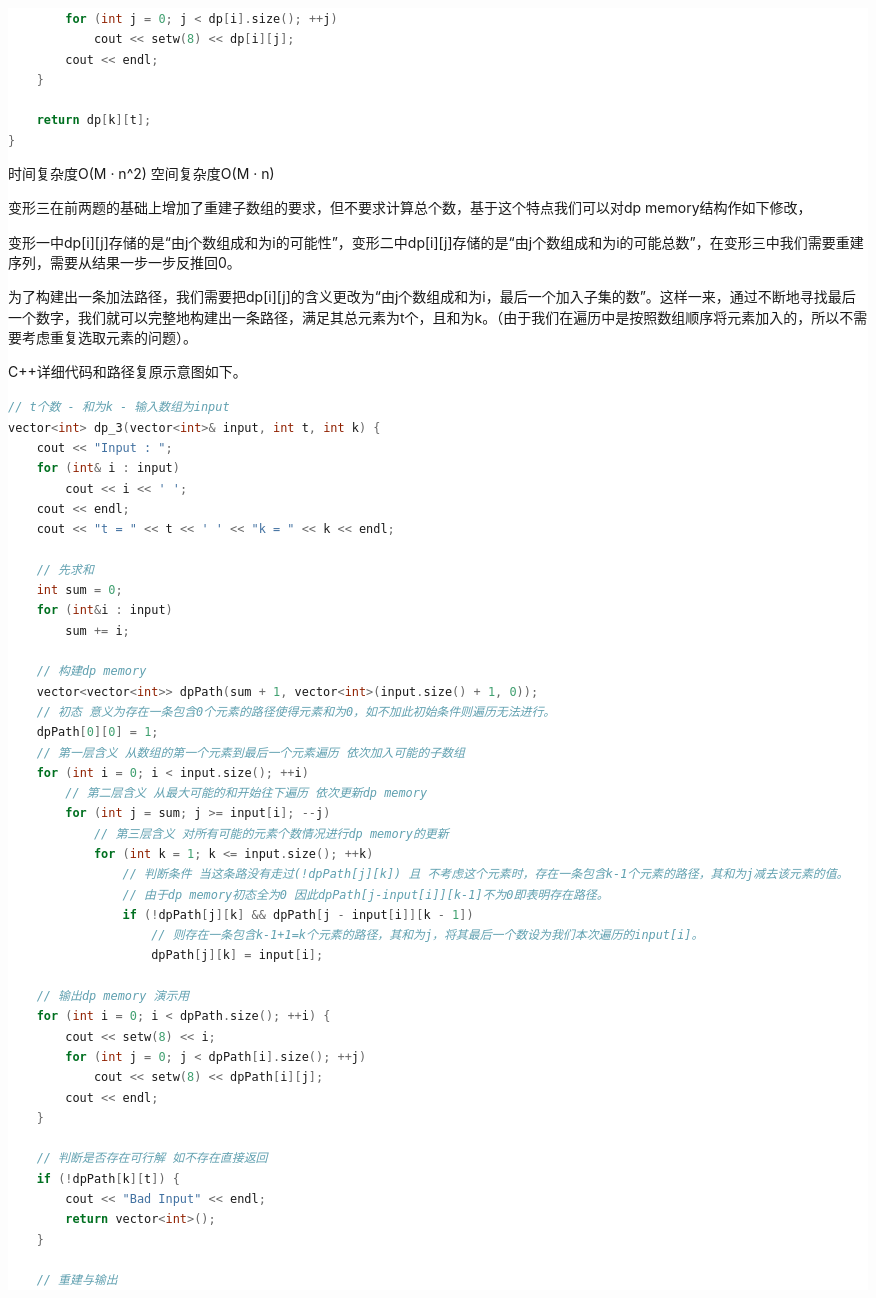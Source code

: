 ```cpp
		for (int j = 0; j < dp[i].size(); ++j)
			cout << setw(8) << dp[i][j];
		cout << endl;
	}

	return dp[k][t];
}
```

时间复杂度O(M · n^2) 空间复杂度O(M · n)



变形三在前两题的基础上增加了重建子数组的要求，但不要求计算总个数，基于这个特点我们可以对dp memory结构作如下修改，

变形一中dp[i][j]存储的是“由j个数组成和为i的可能性”，变形二中dp[i][j]存储的是“由j个数组成和为i的可能总数”，在变形三中我们需要重建序列，需要从结果一步一步反推回0。

为了构建出一条加法路径，我们需要把dp[i][j]的含义更改为“由j个数组成和为i，最后一个加入子集的数”。这样一来，通过不断地寻找最后一个数字，我们就可以完整地构建出一条路径，满足其总元素为t个，且和为k。（由于我们在遍历中是按照数组顺序将元素加入的，所以不需要考虑重复选取元素的问题）。

C++详细代码和路径复原示意图如下。

```cpp
// t个数 - 和为k - 输入数组为input
vector<int> dp_3(vector<int>& input, int t, int k) {
	cout << "Input : ";
	for (int& i : input)
		cout << i << ' ';
	cout << endl;
	cout << "t = " << t << ' ' << "k = " << k << endl;
	
	// 先求和
	int sum = 0;
	for (int&i : input)
		sum += i;

	// 构建dp memory
	vector<vector<int>> dpPath(sum + 1, vector<int>(input.size() + 1, 0));
	// 初态 意义为存在一条包含0个元素的路径使得元素和为0，如不加此初始条件则遍历无法进行。
	dpPath[0][0] = 1;
	// 第一层含义 从数组的第一个元素到最后一个元素遍历 依次加入可能的子数组
	for (int i = 0; i < input.size(); ++i)
		// 第二层含义 从最大可能的和开始往下遍历 依次更新dp memory
		for (int j = sum; j >= input[i]; --j)
			// 第三层含义 对所有可能的元素个数情况进行dp memory的更新
			for (int k = 1; k <= input.size(); ++k)
				// 判断条件 当这条路没有走过(!dpPath[j][k]) 且 不考虑这个元素时，存在一条包含k-1个元素的路径，其和为j减去该元素的值。
				// 由于dp memory初态全为0 因此dpPath[j-input[i]][k-1]不为0即表明存在路径。
				if (!dpPath[j][k] && dpPath[j - input[i]][k - 1])
					// 则存在一条包含k-1+1=k个元素的路径，其和为j，将其最后一个数设为我们本次遍历的input[i]。
					dpPath[j][k] = input[i];

	// 输出dp memory 演示用
	for (int i = 0; i < dpPath.size(); ++i) {
		cout << setw(8) << i;
		for (int j = 0; j < dpPath[i].size(); ++j)
			cout << setw(8) << dpPath[i][j];
		cout << endl;
	}

	// 判断是否存在可行解 如不存在直接返回
	if (!dpPath[k][t]) {
		cout << "Bad Input" << endl;
		return vector<int>();
	}

	// 重建与输出
```